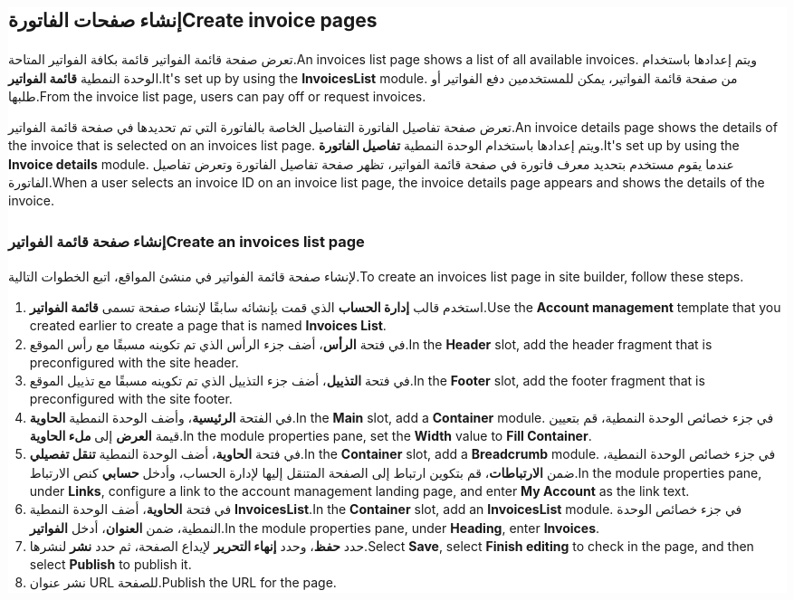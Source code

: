 ## <a name="create-invoice-pages"></a><span data-ttu-id="e07ed-340">إنشاء صفحات الفاتورة</span><span class="sxs-lookup"><span data-stu-id="e07ed-340">Create invoice pages</span></span>

<span data-ttu-id="e07ed-341">تعرض صفحة قائمة الفواتير قائمة بكافة الفواتير المتاحة.</span><span class="sxs-lookup"><span data-stu-id="e07ed-341">An invoices list page shows a list of all available invoices.</span></span> <span data-ttu-id="e07ed-342">ويتم إعدادها باستخدام الوحدة النمطية **قائمة الفواتير**.</span><span class="sxs-lookup"><span data-stu-id="e07ed-342">It's set up by using the **InvoicesList** module.</span></span> <span data-ttu-id="e07ed-343">من صفحة قائمة الفواتير، يمكن للمستخدمين دفع الفواتير أو طلبها.</span><span class="sxs-lookup"><span data-stu-id="e07ed-343">From the invoice list page, users can pay off or request invoices.</span></span> 

<span data-ttu-id="e07ed-344">تعرض صفحة تفاصيل الفاتورة التفاصيل الخاصة بالفاتورة التي تم تحديدها في صفحة قائمة الفواتير.</span><span class="sxs-lookup"><span data-stu-id="e07ed-344">An invoice details page shows the details of the invoice that is selected on an invoices list page.</span></span> <span data-ttu-id="e07ed-345">ويتم إعدادها باستخدام الوحدة النمطية **تفاصيل الفاتورة**.</span><span class="sxs-lookup"><span data-stu-id="e07ed-345">It's set up by using the **Invoice details** module.</span></span> <span data-ttu-id="e07ed-346">عندما يقوم مستخدم بتحديد معرف فاتورة في صفحة قائمة الفواتير، تظهر صفحة تفاصيل الفاتورة وتعرض تفاصيل الفاتورة.</span><span class="sxs-lookup"><span data-stu-id="e07ed-346">When a user selects an invoice ID on an invoice list page, the invoice details page appears and shows the details of the invoice.</span></span>

### <a name="create-an-invoices-list-page"></a><span data-ttu-id="e07ed-347">إنشاء صفحة قائمة الفواتير</span><span class="sxs-lookup"><span data-stu-id="e07ed-347">Create an invoices list page</span></span>

<span data-ttu-id="e07ed-348">لإنشاء صفحة قائمة الفواتير في منشئ المواقع، اتبع الخطوات التالية.</span><span class="sxs-lookup"><span data-stu-id="e07ed-348">To create an invoices list page in site builder, follow these steps.</span></span>

1. <span data-ttu-id="e07ed-349">استخدم قالب **إدارة الحساب** الذي قمت بإنشائه سابقًا لإنشاء صفحة تسمى **قائمة الفواتير**.</span><span class="sxs-lookup"><span data-stu-id="e07ed-349">Use the **Account management** template that you created earlier to create a page that is named **Invoices List**.</span></span>
1. <span data-ttu-id="e07ed-350">في فتحة **الرأس**، أضف جزء الرأس الذي تم تكوينه مسبقًا مع رأس الموقع.</span><span class="sxs-lookup"><span data-stu-id="e07ed-350">In the **Header** slot, add the header fragment that is preconfigured with the site header.</span></span>
1. <span data-ttu-id="e07ed-351">في فتحة **التذييل**، أضف جزء التذييل الذي تم تكوينه مسبقًا مع تذييل الموقع.</span><span class="sxs-lookup"><span data-stu-id="e07ed-351">In the **Footer** slot, add the footer fragment that is preconfigured with the site footer.</span></span>
1. <span data-ttu-id="e07ed-352">في الفتحة **الرئيسية**، وأضف الوحدة النمطية **الحاوية**.</span><span class="sxs-lookup"><span data-stu-id="e07ed-352">In the **Main** slot, add a **Container** module.</span></span> <span data-ttu-id="e07ed-353">في جزء خصائص الوحدة النمطية، قم بتعيين قيمة **العرض** إلى **ملء الحاوية**.</span><span class="sxs-lookup"><span data-stu-id="e07ed-353">In the module properties pane, set the **Width** value to **Fill Container**.</span></span>
1. <span data-ttu-id="e07ed-354">في فتحة **الحاوية**، أضف الوحدة النمطية **تنقل تفصيلي**.</span><span class="sxs-lookup"><span data-stu-id="e07ed-354">In the **Container** slot, add a **Breadcrumb** module.</span></span> <span data-ttu-id="e07ed-355">في جزء خصائص الوحدة النمطية، ضمن **الارتباطات**، قم بتكوين ارتباط إلى الصفحة المتنقل إليها لإدارة الحساب، وأدخل **حسابي** كنص الارتباط.</span><span class="sxs-lookup"><span data-stu-id="e07ed-355">In the module properties pane, under **Links**, configure a link to the account management landing page, and enter **My Account** as the link text.</span></span>
1. <span data-ttu-id="e07ed-356">في فتحة **الحاوية**، أضف الوحدة النمطية **InvoicesList**.</span><span class="sxs-lookup"><span data-stu-id="e07ed-356">In the **Container** slot, add an **InvoicesList** module.</span></span> <span data-ttu-id="e07ed-357">في جزء خصائص الوحدة النمطية، ضمن **العنوان**، أدخل **الفواتير**.</span><span class="sxs-lookup"><span data-stu-id="e07ed-357">In the module properties pane, under **Heading**, enter **Invoices**.</span></span>
1. <span data-ttu-id="e07ed-358">حدد **حفظ**، وحدد **إنهاء التحرير** لإيداع الصفحة، ثم حدد **نشر** لنشرها.</span><span class="sxs-lookup"><span data-stu-id="e07ed-358">Select **Save**, select **Finish editing** to check in the page, and then select **Publish** to publish it.</span></span>
1. <span data-ttu-id="e07ed-359">نشر عنوان URL للصفحة.</span><span class="sxs-lookup"><span data-stu-id="e07ed-359">Publish the URL for the page.</span></span>
